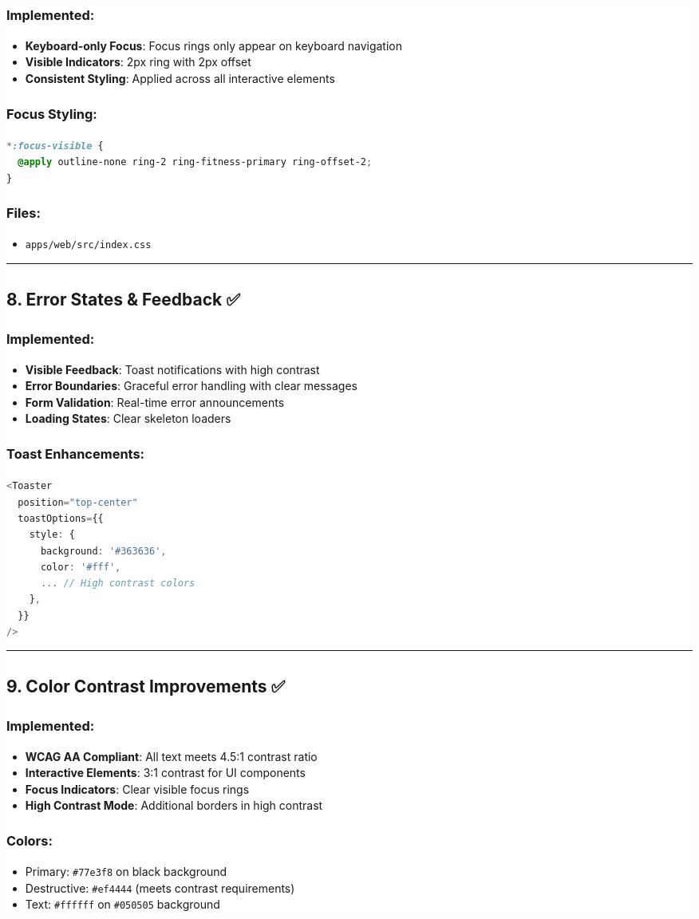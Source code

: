 ### Implemented:
- **Keyboard-only Focus**: Focus rings only appear on keyboard navigation
- **Visible Indicators**: 2px ring with 2px offset
- **Consistent Styling**: Applied across all interactive elements

### Focus Styling:
```css
*:focus-visible {
  @apply outline-none ring-2 ring-fitness-primary ring-offset-2;
}
```

### Files:
- `apps/web/src/index.css`

---

## 8. Error States & Feedback ✅

### Implemented:
- **Visible Feedback**: Toast notifications with high contrast
- **Error Boundaries**: Graceful error handling with clear messages
- **Form Validation**: Real-time error announcements
- **Loading States**: Clear skeleton loaders

### Toast Enhancements:
```typescript
<Toaster 
  position="top-center"
  toastOptions={{
    style: {
      background: '#363636',
      color: '#fff',
      ... // High contrast colors
    },
  }}
/>
```

---

## 9. Color Contrast Improvements ✅

### Implemented:
- **WCAG AA Compliant**: All text meets 4.5:1 contrast ratio
- **Interactive Elements**: 3:1 contrast for UI components
- **Focus Indicators**: Clear visible focus rings
- **High Contrast Mode**: Additional borders in high contrast

### Colors:
- Primary: `#77e3f8` on black background
- Destructive: `#ef4444` (meets contrast requirements)
- Text: `#ffffff` on `#050505` background
